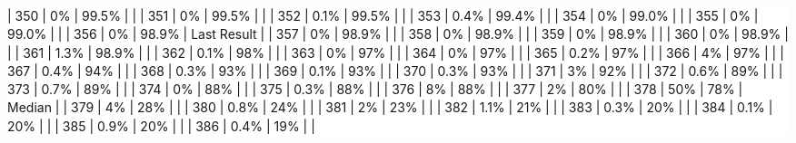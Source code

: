 | 350 | 0% | 99.5% |  |
| 351 | 0% | 99.5% |  |
| 352 | 0.1% | 99.5% |  |
| 353 | 0.4% | 99.4% |  |
| 354 | 0% | 99.0% |  |
| 355 | 0% | 99.0% |  |
| 356 | 0% | 98.9% | Last Result |
| 357 | 0% | 98.9% |  |
| 358 | 0% | 98.9% |  |
| 359 | 0% | 98.9% |  |
| 360 | 0% | 98.9% |  |
| 361 | 1.3% | 98.9% |  |
| 362 | 0.1% | 98% |  |
| 363 | 0% | 97% |  |
| 364 | 0% | 97% |  |
| 365 | 0.2% | 97% |  |
| 366 | 4% | 97% |  |
| 367 | 0.4% | 94% |  |
| 368 | 0.3% | 93% |  |
| 369 | 0.1% | 93% |  |
| 370 | 0.3% | 93% |  |
| 371 | 3% | 92% |  |
| 372 | 0.6% | 89% |  |
| 373 | 0.7% | 89% |  |
| 374 | 0% | 88% |  |
| 375 | 0.3% | 88% |  |
| 376 | 8% | 88% |  |
| 377 | 2% | 80% |  |
| 378 | 50% | 78% | Median |
| 379 | 4% | 28% |  |
| 380 | 0.8% | 24% |  |
| 381 | 2% | 23% |  |
| 382 | 1.1% | 21% |  |
| 383 | 0.3% | 20% |  |
| 384 | 0.1% | 20% |  |
| 385 | 0.9% | 20% |  |
| 386 | 0.4% | 19% |  |
